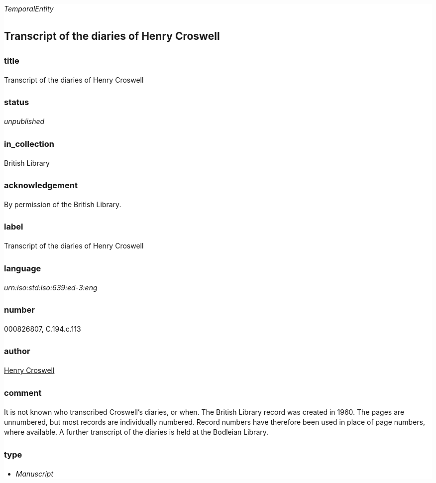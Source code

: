 
*TemporalEntity*

## Transcript of the diaries of Henry Croswell

### title


Transcript of the diaries of Henry Croswell

### status


*unpublished*

### in_collection


British Library

### acknowledgement


By permission of the British Library.

### label


Transcript of the diaries of Henry Croswell

### language


*urn:iso:std:iso:639:ed-3:eng*

### number


000826807, C.194.c.113 

### author


[Henry Croswell](#Henry-Croswell)

### comment


It is not known who transcribed Croswell’s diaries, or when.  The British Library record was created in 1960.  The pages are unnumbered, but most records are individually numbered.  Record numbers have therefore been used in place of page numbers, where available.  A further transcript of the diaries is held at the Bodleian Library.

### type

 - *Manuscript*

